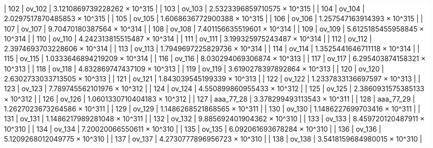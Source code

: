 | 102 | ov_102 | 3.1210869739228262 × 10^315 |
| 103 | ov_103 | 2.5323396859710575 × 10^315 |
| 104 | ov_104 | 2.0297517870485853 × 10^315 |
| 105 | ov_105 | 1.6068636772900388 × 10^315 |
| 106 | ov_106 | 1.257547163914393 × 10^315 |
| 107 | ov_107 | 9.70470180387564 × 10^314 |
| 108 | ov_108 | 7.401156635519601 × 10^314 |
| 109 | ov_109 | 5.6125185455958845 × 10^314 |
| 110 | ov_110 | 4.242313815515487 × 10^314 |
| 111 | ov_111 | 3.199325975243487 × 10^314 |
| 112 | ov_112 | 2.3974693703228606 × 10^314 |
| 113 | ov_113 | 1.7949697225829736 × 10^314 |
| 114 | ov_114 | 1.3525441646711118 × 10^314 |
| 115 | ov_115 | 1.0333646894219209 × 10^314 |
| 116 | ov_116 | 8.030294069306874 × 10^313 |
| 117 | ov_117 | 6.295403874158321 × 10^313 |
| 118 | ov_118 | 4.832869747437109 × 10^313 |
| 119 | ov_119 | 3.6190278397892864 × 10^313 |
| 120 | ov_120 | 2.6302733033713505 × 10^313 |
| 121 | ov_121 | 1.843039545199339 × 10^313 |
| 122 | ov_122 | 1.2337833136697597 × 10^313 |
| 123 | ov_123 | 7.789745562101976 × 10^312 |
| 124 | ov_124 | 4.550899860955433 × 10^312 |
| 125 | ov_125 | 2.3860931575385133 × 10^312 |
| 126 | ov_126 | 1.0601330710404183 × 10^312 |
| 127 | aaa_77_28 | 3.378299493113543 × 10^311 |
| 128 | aaa_77_29 | 1.2627023673264586 × 10^311 |
| 129 | ov_129 | 1.1486268521868565 × 10^311 |
| 130 | ov_130 | 1.1486227699703416 × 10^311 |
| 131 | ov_131 | 1.1486217989281048 × 10^311 |
| 132 | ov_132 | 9.885692401904362 × 10^310 |
| 133 | ov_133 | 8.459720120487911 × 10^310 |
| 134 | ov_134 | 7.20020066550611 × 10^310 |
| 135 | ov_135 | 6.092061693678284 × 10^310 |
| 136 | ov_136 | 5.1209268012049775 × 10^310 |
| 137 | ov_137 | 4.2730777896956723 × 10^310 |
| 138 | ov_138 | 3.5418159684980015 × 10^310 |